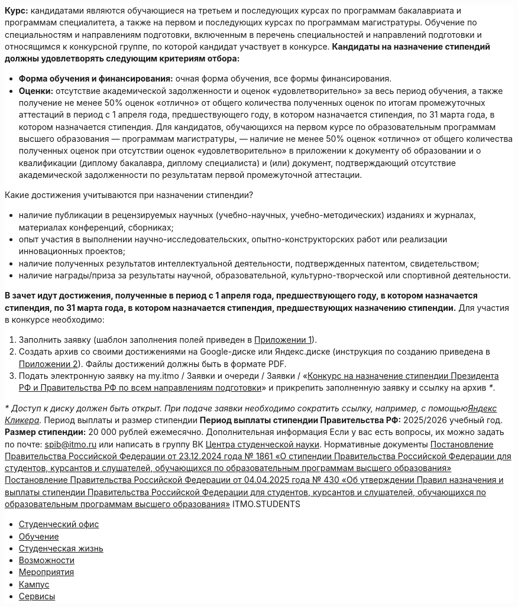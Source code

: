 **Курс:** кандидатами являются обучающиеся на третьем и последующих курсах по программам бакалавриата и программам специалитета, а также на первом и последующих курсах по программам магистратуры. Обучение по специальностям и направлениям подготовки, включенным в перечень специальностей и направлений подготовки и относящимся к конкурсной группе, по которой кандидат участвует в конкурсе.
**Кандидаты на назначение стипендий должны удовлетворять следующим критериям отбора:**
  * **Форма обучения и финансирования:** очная форма обучения, все формы финансирования.
  * **Оценки:** отсутствие академической задолженности и оценок «удовлетворительно» за весь период обучения, а также получение не менее 50% оценок «отлично» от общего количества полученных оценок по итогам промежуточных аттестаций в период с 1 апреля года, предшествующего году, в котором назначается стипендия, по 31 марта года, в котором назначается стипендия. Для кандидатов, обучающихся на первом курсе по образовательным программам высшего образования — программам магистратуры, — наличие не менее 50% оценок «отлично» от общего количества полученных оценок при отсутствии оценок «удовлетворительно» в приложении к документу об образовании и о квалификации (диплому бакалавра, диплому специалиста) и (или) документ, подтверждающий отсутствие академической задолженности по результатам первой промежуточной аттестации.


Какие достижения учитываются при назначении стипендии? 
  * наличие публикации в рецензируемых научных (учебно-научных, учебно-методических) изданиях и журналах, материалах конференций, сборниках;
  * опыт участия в выполнении научно-исследовательских, опытно-конструкторских работ или реализации инновационных проектов;
  * наличие полученных результатов интеллектуальной деятельности, подтвержденных патентом, свидетельством;
  * наличие награды/приза за результаты научной, образовательной, культурно-творческой или спортивной деятельности.


**В зачет идут достижения, полученные в период с 1 апреля года, предшествующего году, в котором назначается стипендия, по 31 марта года, в котором назначается стипендия, предшествующих назначению стипендии.**
Для участия в конкурсе необходимо: 
  1. Заполнить заявку (шаблон заполнения полей приведен в [Приложении 1](https://student.itmo.ru/files/4832)).
  2. Создать архив со своими достижениями на Google-диске или Яндекс.диске (инструкция по созданию приведена в [Приложении 2](https://student.itmo.ru/files/2472)). Файлы достижений должны быть в формате PDF.
  3. Подать электронную заявку на my.itmo / Заявки и очереди / Заявки / «[Конкурс на назначение стипендии Президента РФ и Правительства РФ по всем направлениям подготовки](https://my.itmo.ru/requests/new/6166)» и прикрепить заполненную заявку и ссылку на архив _*_. 


_* Доступ к диску должен быть открыт. При подаче заявки необходимо сократить ссылку, например, с помощью[Яндекс Кликера](https://clck.ru)._
Период выплаты и размер стипендии 
**Период выплаты стипендии Правительства РФ:** 2025/2026 учебный год.
**Размер стипендии:** 20 000 рублей ежемесячно.
Дополнительная информация 
Если у вас есть вопросы, их можно задать по почте: spib@itmo.ru или написать в группу ВК [Центра студенческой науки](https://vk.com/club_nirs_itmo).
Нормативные документы 
[Постановление Правительства Российской Федерации от 23.12.2024 года № 1861 «О стипендии Правительства Российской Федерации для студентов, курсантов и слушателей, обучающихся по образовательным программам высшего образования»](https://student.itmo.ru/files/4780)
[Постановление Правительства Российской Федерации от 04.04.2025 года № 430 «Об утверждении Правил назначения и выплаты стипендии Правительства Российской Федерации для студентов, курсантов и слушателей, обучающихся по образовательным программам высшего образования»](https://student.itmo.ru/files/4817)
ITMO.STUDENTS 
  * [ Студенческий офис ](https://student.itmo.ru/ru/studoffice/)
  * [ Обучение ](https://student.itmo.ru/ru/education/)
  * [ Студенческая жизнь ](https://student.itmo.ru/ru/student_life/)
  * [ Возможности ](https://student.itmo.ru/ru/opportunities/)
  * [ Мероприятия ](https://student.itmo.ru/ru/events/)
  * [ Кампус ](https://student.itmo.ru/ru/campus/)
  * [ Сервисы ](https://student.itmo.ru/ru/services/)
